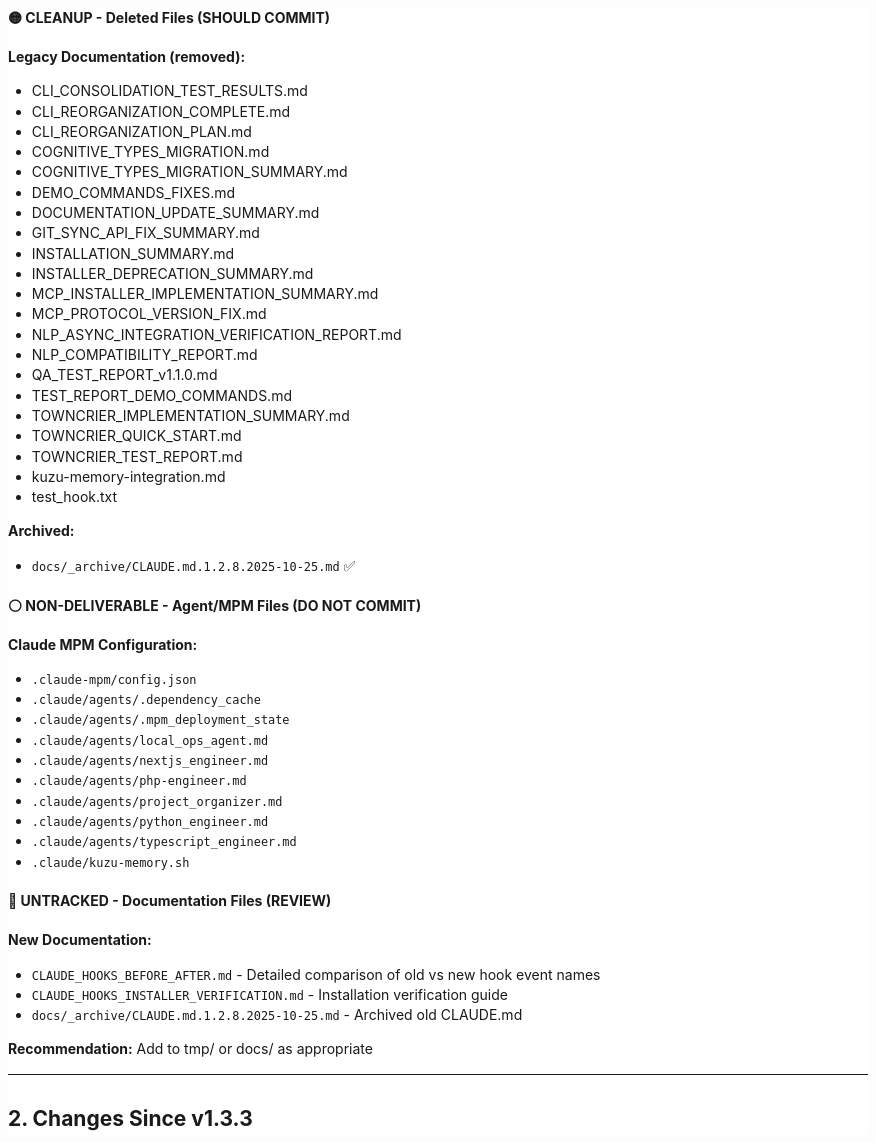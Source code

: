 #### 🟡 CLEANUP - Deleted Files (SHOULD COMMIT)

**Legacy Documentation (removed):**
- CLI_CONSOLIDATION_TEST_RESULTS.md
- CLI_REORGANIZATION_COMPLETE.md
- CLI_REORGANIZATION_PLAN.md
- COGNITIVE_TYPES_MIGRATION.md
- COGNITIVE_TYPES_MIGRATION_SUMMARY.md
- DEMO_COMMANDS_FIXES.md
- DOCUMENTATION_UPDATE_SUMMARY.md
- GIT_SYNC_API_FIX_SUMMARY.md
- INSTALLATION_SUMMARY.md
- INSTALLER_DEPRECATION_SUMMARY.md
- MCP_INSTALLER_IMPLEMENTATION_SUMMARY.md
- MCP_PROTOCOL_VERSION_FIX.md
- NLP_ASYNC_INTEGRATION_VERIFICATION_REPORT.md
- NLP_COMPATIBILITY_REPORT.md
- QA_TEST_REPORT_v1.1.0.md
- TEST_REPORT_DEMO_COMMANDS.md
- TOWNCRIER_IMPLEMENTATION_SUMMARY.md
- TOWNCRIER_QUICK_START.md
- TOWNCRIER_TEST_REPORT.md
- kuzu-memory-integration.md
- test_hook.txt

**Archived:**
- `docs/_archive/CLAUDE.md.1.2.8.2025-10-25.md` ✅

#### ⚪ NON-DELIVERABLE - Agent/MPM Files (DO NOT COMMIT)

**Claude MPM Configuration:**
- `.claude-mpm/config.json`
- `.claude/agents/.dependency_cache`
- `.claude/agents/.mpm_deployment_state`
- `.claude/agents/local_ops_agent.md`
- `.claude/agents/nextjs_engineer.md`
- `.claude/agents/php-engineer.md`
- `.claude/agents/project_organizer.md`
- `.claude/agents/python_engineer.md`
- `.claude/agents/typescript_engineer.md`
- `.claude/kuzu-memory.sh`

#### 📝 UNTRACKED - Documentation Files (REVIEW)

**New Documentation:**
- `CLAUDE_HOOKS_BEFORE_AFTER.md` - Detailed comparison of old vs new hook event names
- `CLAUDE_HOOKS_INSTALLER_VERIFICATION.md` - Installation verification guide
- `docs/_archive/CLAUDE.md.1.2.8.2025-10-25.md` - Archived old CLAUDE.md

**Recommendation:** Add to tmp/ or docs/ as appropriate

---

## 2. Changes Since v1.3.3
